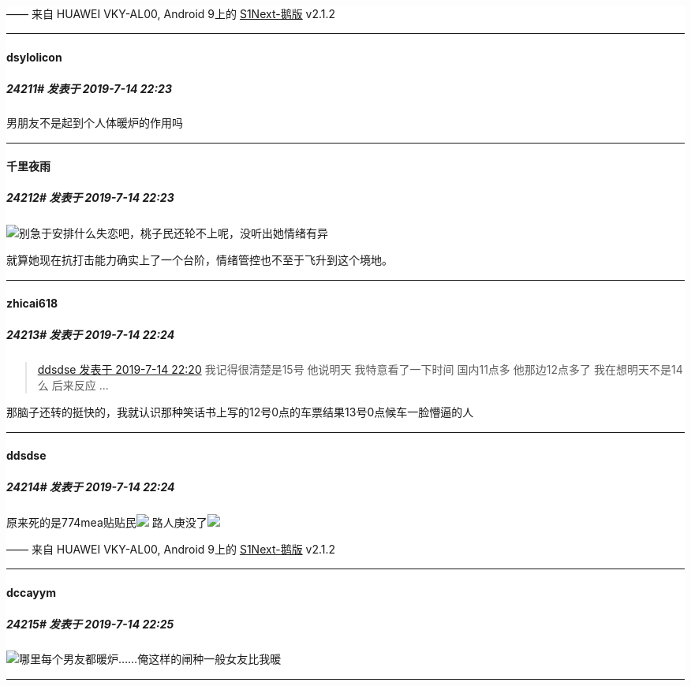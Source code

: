 —— 来自 HUAWEI VKY-AL00, Android 9上的 [S1Next-鹅版](https://github.com/ykrank/S1-Next/releases) v2.1.2


*****

####  dsylolicon  
##### 24211#       发表于 2019-7-14 22:23


男朋友不是起到个人体暖炉的作用吗


*****

####  千里夜雨  
##### 24212#       发表于 2019-7-14 22:23


<img src="https://static.saraba1st.com/image/smiley/face2017/183.png" referrerpolicy="no-referrer">别急于安排什么失恋吧，桃子民还轮不上呢，没听出她情绪有异

就算她现在抗打击能力确实上了一个台阶，情绪管控也不至于飞升到这个境地。


*****

####  zhicai618  
##### 24213#       发表于 2019-7-14 22:24


<blockquote><a href="httphttps://bbs.saraba1st.com/2b/forum.php?mod=redirect&amp;goto=findpost&amp;pid=44516033&amp;ptid=1839962" target="_blank">ddsdse 发表于 2019-7-14 22:20</a>
我记得很清楚是15号 他说明天 我特意看了一下时间 国内11点多 他那边12点多了 我在想明天不是14么 后来反应 ...</blockquote>
那脑子还转的挺快的，我就认识那种笑话书上写的12号0点的车票结果13号0点候车一脸懵逼的人


*****

####  ddsdse  
##### 24214#       发表于 2019-7-14 22:24


原来死的是774mea贴贴民<img src="https://static.saraba1st.com/image/smiley/face2017/067.png" referrerpolicy="no-referrer">
路人庚没了<img src="https://static.saraba1st.com/image/smiley/face2017/067.png" referrerpolicy="no-referrer">

—— 来自 HUAWEI VKY-AL00, Android 9上的 [S1Next-鹅版](https://github.com/ykrank/S1-Next/releases) v2.1.2


*****

####  dccayym  
##### 24215#       发表于 2019-7-14 22:25


<img src="https://static.saraba1st.com/image/smiley/face2017/067.png" referrerpolicy="no-referrer">哪里每个男友都暖炉……俺这样的闸种一般女友比我暖


*****
